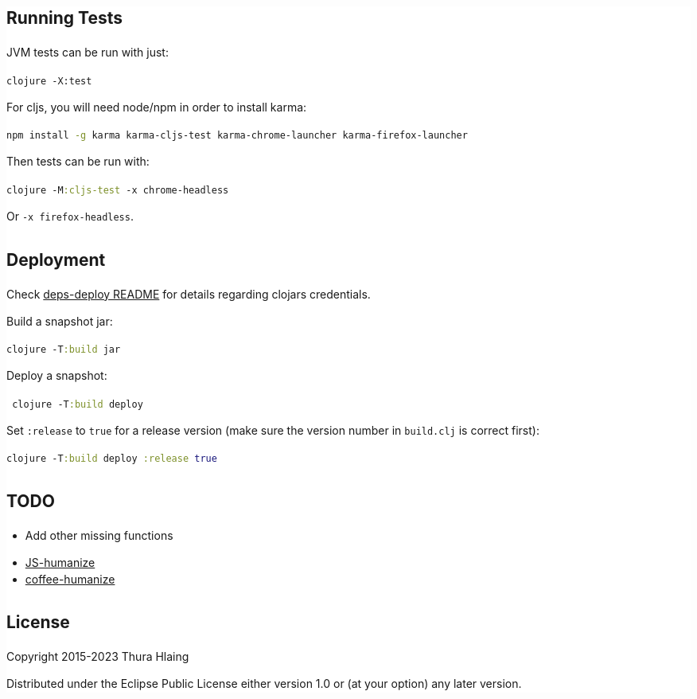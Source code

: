 ## Running Tests

JVM tests can be run with just:

```
clojure -X:test
```

For cljs, you will need node/npm in order to install karma:

```sh
npm install -g karma karma-cljs-test karma-chrome-launcher karma-firefox-launcher
```

Then tests can be run with:

```clj
clojure -M:cljs-test -x chrome-headless
```

Or `-x firefox-headless`.

## Deployment

Check [deps-deploy README](https://github.com/slipset/deps-deploy) for details regarding clojars credentials.

Build a snapshot jar:

```clj
clojure -T:build jar
```

Deploy a snapshot:

```clj
 clojure -T:build deploy
```

Set `:release` to `true` for a release version (make sure the version number in `build.clj` is correct first):

```clj
clojure -T:build deploy :release true
```

## TODO

+ Add other missing functions
* [JS-humanize](https://github.com/milanvrekic/JS-humanize)
* [coffee-humanize](https://github.com/HubSpot/humanize/)


## License

Copyright 2015-2023 Thura Hlaing

Distributed under the Eclipse Public License either version 1.0 or (at
your option) any later version.
